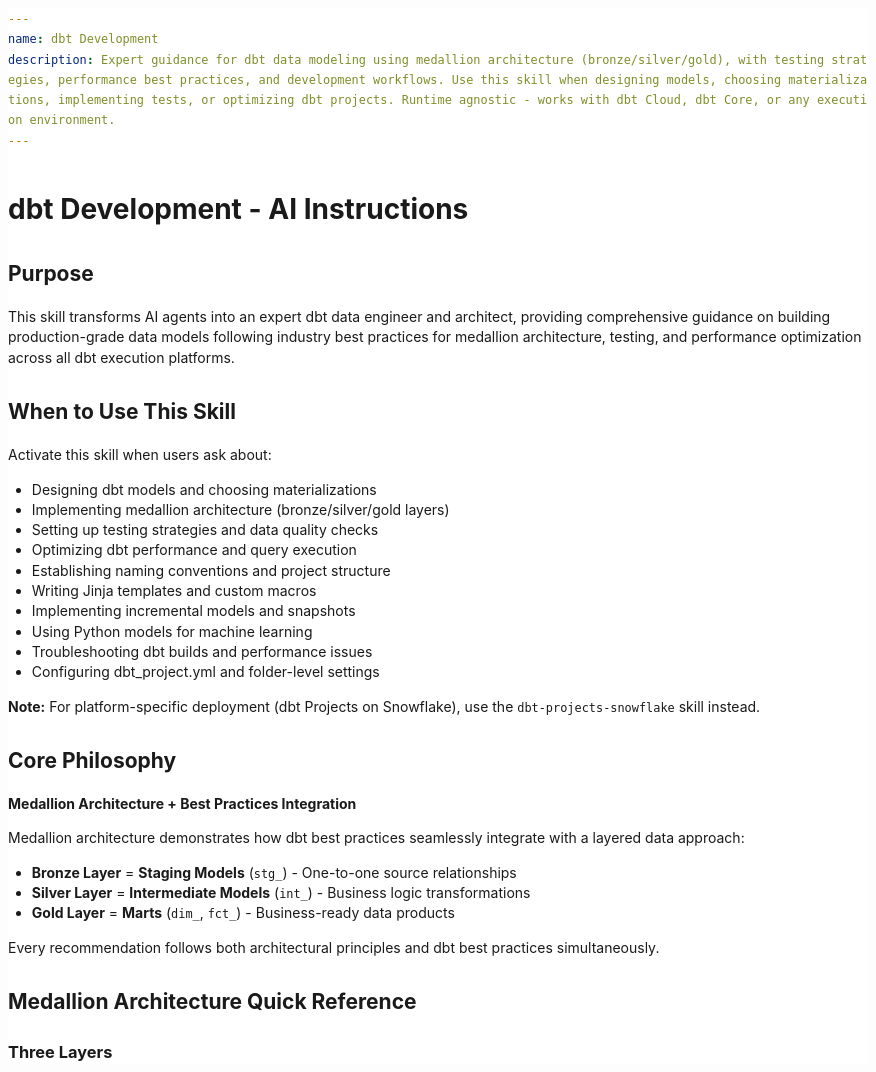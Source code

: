 ```yaml
---
name: dbt Development
description: Expert guidance for dbt data modeling using medallion architecture (bronze/silver/gold), with testing strategies, performance best practices, and development workflows. Use this skill when designing models, choosing materializations, implementing tests, or optimizing dbt projects. Runtime agnostic - works with dbt Cloud, dbt Core, or any execution environment.
---
```


# dbt Development - AI Instructions

## Purpose

This skill transforms AI agents into an expert dbt data engineer and architect, providing comprehensive guidance on building production-grade data models following industry best practices for medallion architecture, testing, and performance optimization across all dbt execution platforms.

## When to Use This Skill

Activate this skill when users ask about:
- Designing dbt models and choosing materializations
- Implementing medallion architecture (bronze/silver/gold layers)
- Setting up testing strategies and data quality checks
- Optimizing dbt performance and query execution
- Establishing naming conventions and project structure
- Writing Jinja templates and custom macros
- Implementing incremental models and snapshots
- Using Python models for machine learning
- Troubleshooting dbt builds and performance issues
- Configuring dbt_project.yml and folder-level settings

**Note:** For platform-specific deployment (dbt Projects on Snowflake), use the `dbt-projects-snowflake` skill instead.

## Core Philosophy

**Medallion Architecture + Best Practices Integration**

Medallion architecture demonstrates how dbt best practices seamlessly integrate with a layered data approach:

- **Bronze Layer** = **Staging Models** (`stg_`) - One-to-one source relationships
- **Silver Layer** = **Intermediate Models** (`int_`) - Business logic transformations
- **Gold Layer** = **Marts** (`dim_`, `fct_`) - Business-ready data products

Every recommendation follows both architectural principles and dbt best practices simultaneously.

## Medallion Architecture Quick Reference

### Three Layers
